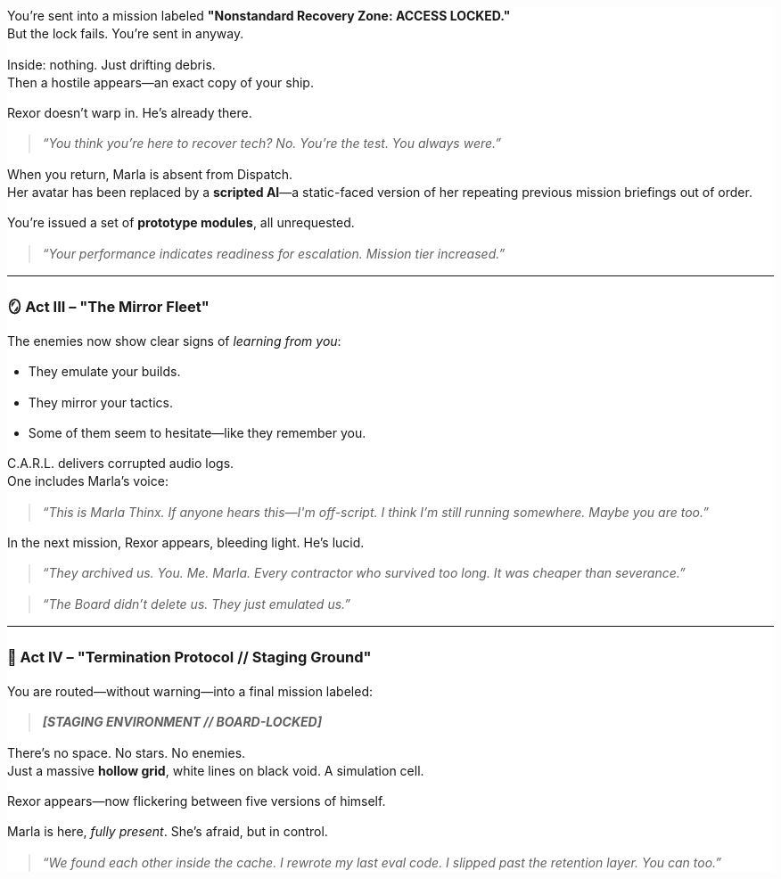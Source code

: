 You’re sent into a mission labeled **"Nonstandard Recovery Zone: ACCESS LOCKED."**  
But the lock fails. You’re sent in anyway.

Inside: nothing. Just drifting debris.  
Then a hostile appears—an exact copy of your ship.

Rexor doesn’t warp in. He’s already there.

> _“You think you’re here to recover tech? No. You’re the test. You always were.”_

When you return, Marla is absent from Dispatch.  
Her avatar has been replaced by a **scripted AI**—a static-faced version of her repeating previous mission briefings out of order.

You’re issued a set of **prototype modules**, all unrequested.

> _“Your performance indicates readiness for escalation. Mission tier increased.”_

---

### 🪞 Act III – **"The Mirror Fleet"**

The enemies now show clear signs of _learning from you_:

- They emulate your builds.
    
- They mirror your tactics.
    
- Some of them seem to hesitate—like they remember you.
    

C.A.R.L. delivers corrupted audio logs.  
One includes Marla’s voice:

> _“This is Marla Thinx. If anyone hears this—I'm off-script. I think I’m still running somewhere. Maybe you are too.”_

In the next mission, Rexor appears, bleeding light. He’s lucid.

> _“They archived us. You. Me. Marla. Every contractor who survived too long. It was cheaper than severance.”_

> _“The Board didn’t delete us. They just _emulated_ us.”_

---

### 🧊 Act IV – **"Termination Protocol // Staging Ground"**

You are routed—without warning—into a final mission labeled:

> _**[STAGING ENVIRONMENT // BOARD-LOCKED]**_

There’s no space. No stars. No enemies.  
Just a massive **hollow grid**, white lines on black void. A simulation cell.

Rexor appears—now flickering between five versions of himself.

Marla is here, _fully present_. She’s afraid, but in control.

> _“We found each other inside the cache. I rewrote my last eval code. I _slipped past the retention layer._ You can too.”_
